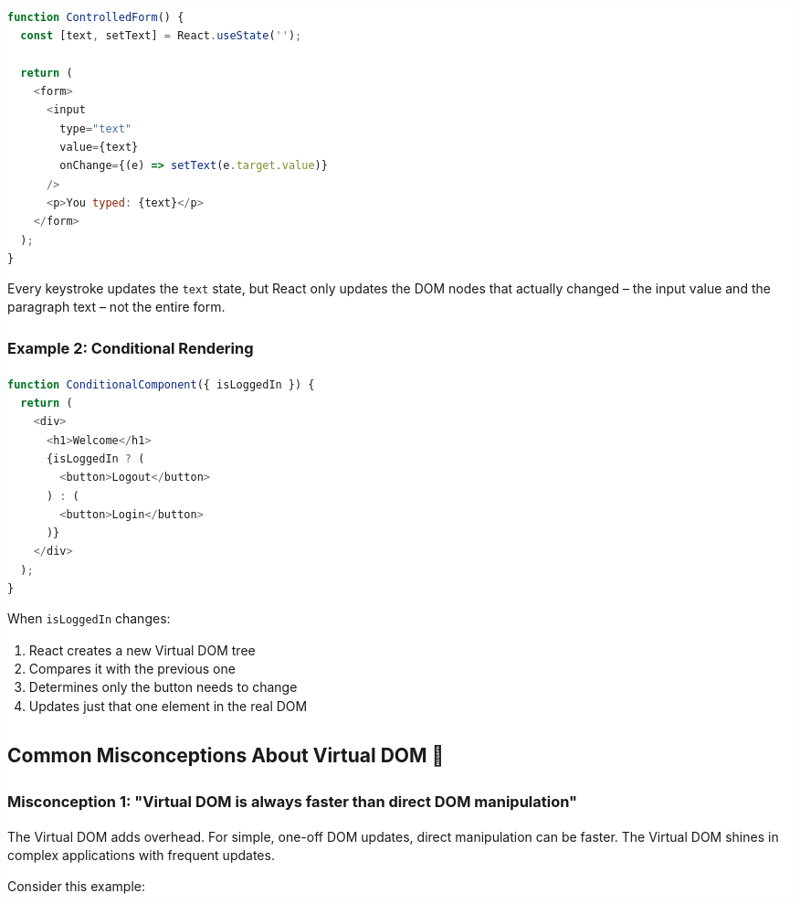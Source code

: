 ```javascript
function ControlledForm() {
  const [text, setText] = React.useState('');
  
  return (
    <form>
      <input 
        type="text"
        value={text}
        onChange={(e) => setText(e.target.value)}
      />
      <p>You typed: {text}</p>
    </form>
  );
}
```

Every keystroke updates the `text` state, but React only updates the DOM nodes that actually changed – the input value and the paragraph text – not the entire form.

### Example 2: Conditional Rendering

```javascript
function ConditionalComponent({ isLoggedIn }) {
  return (
    <div>
      <h1>Welcome</h1>
      {isLoggedIn ? (
        <button>Logout</button>
      ) : (
        <button>Login</button>
      )}
    </div>
  );
}
```

When `isLoggedIn` changes:

1. React creates a new Virtual DOM tree
2. Compares it with the previous one
3. Determines only the button needs to change
4. Updates just that one element in the real DOM

## Common Misconceptions About Virtual DOM 🤔

### Misconception 1: "Virtual DOM is always faster than direct DOM manipulation"

The Virtual DOM adds overhead. For simple, one-off DOM updates, direct manipulation can be faster. The Virtual DOM shines in complex applications with frequent updates.

Consider this example:

